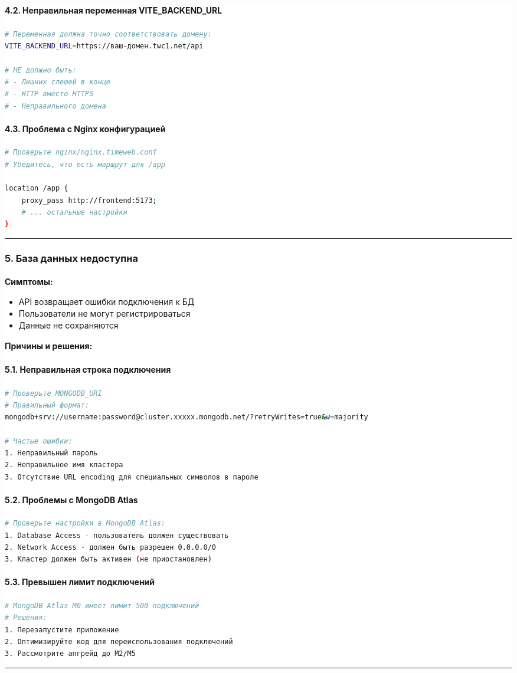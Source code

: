 #### 4.2. Неправильная переменная VITE_BACKEND_URL
```bash
# Переменная должна точно соответствовать домену:
VITE_BACKEND_URL=https://ваш-домен.twc1.net/api

# НЕ должно быть:
# - Лишних слешей в конце
# - HTTP вместо HTTPS
# - Неправильного домена
```

#### 4.3. Проблема с Nginx конфигурацией
```bash
# Проверьте nginx/nginx.timeweb.conf
# Убедитесь, что есть маршрут для /app

location /app {
    proxy_pass http://frontend:5173;
    # ... остальные настройки
}
```

---

### 5. База данных недоступна

**Симптомы:**
- API возвращает ошибки подключения к БД
- Пользователи не могут регистрироваться
- Данные не сохраняются

**Причины и решения:**

#### 5.1. Неправильная строка подключения
```bash
# Проверьте MONGODB_URI
# Правильный формат:
mongodb+srv://username:password@cluster.xxxxx.mongodb.net/?retryWrites=true&w=majority

# Частые ошибки:
1. Неправильный пароль
2. Неправильное имя кластера
3. Отсутствие URL encoding для специальных символов в пароле
```

#### 5.2. Проблемы с MongoDB Atlas
```bash
# Проверьте настройки в MongoDB Atlas:
1. Database Access - пользователь должен существовать
2. Network Access - должен быть разрешен 0.0.0.0/0
3. Кластер должен быть активен (не приостановлен)
```

#### 5.3. Превышен лимит подключений
```bash
# MongoDB Atlas M0 имеет лимит 500 подключений
# Решения:
1. Перезапустите приложение
2. Оптимизируйте код для переиспользования подключений
3. Рассмотрите апгрейд до M2/M5
```

---